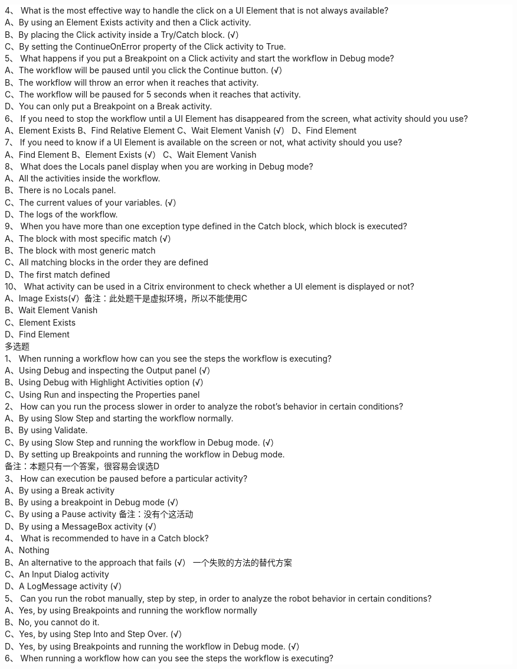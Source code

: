 4、 What is the most effective way to handle the click on a UI Element that is
not always available?  
A、By using an Element Exists activity and then a Click activity.  
B、By placing the Click activity inside a Try/Catch block. (√）  
C、By setting the ContinueOnError property of the Click activity to True.  
5、 What happens if you put a Breakpoint on a Click activity and start the
workflow in Debug mode?  
A、The workflow will be paused until you click the Continue button. (√）  
B、The workflow will throw an error when it reaches that activity.  
C、The workflow will be paused for 5 seconds when it reaches that activity.  
D、You can only put a Breakpoint on a Break activity.  
6、 If you need to stop the workflow until a UI Element has disappeared from the
screen, what activity should you use?  
A、Element Exists B、Find Relative Element C、Wait Element Vanish (√） D、Find
Element  
7、 If you need to know if a UI Element is available on the screen or not, what
activity should you use?  
A、Find Element B、Element Exists (√） C、Wait Element Vanish  
8、 What does the Locals panel display when you are working in Debug mode?  
A、All the activities inside the workflow.  
B、There is no Locals panel.  
C、The current values of your variables. (√）  
D、The logs of the workflow.  
9、 When you have more than one exception type defined in the Catch block, which
block is executed?  
A、The block with most specific match (√）  
B、The block with most generic match  
C、All matching blocks in the order they are defined  
D、The first match defined  
10、 What activity can be used in a Citrix environment to check whether a UI
element is displayed or not?  
A、Image Exists(√）备注：此处题干是虚拟环境，所以不能使用C  
B、Wait Element Vanish  
C、Element Exists  
D、Find Element  
多选题  
1、 When running a workflow how can you see the steps the workflow is executing?  
A、Using Debug and inspecting the Output panel (√）  
B、Using Debug with Highlight Activities option (√）  
C、Using Run and inspecting the Properties panel  
2、 How can you run the process slower in order to analyze the robot’s behavior
in certain conditions?  
A、By using Slow Step and starting the workflow normally.  
B、By using Validate.  
C、By using Slow Step and running the workflow in Debug mode. (√）  
D、By setting up Breakpoints and running the workflow in Debug mode.  
备注：本题只有一个答案，很容易会误选D  
3、 How can execution be paused before a particular activity?  
A、By using a Break activity  
B、By using a breakpoint in Debug mode (√）  
C、By using a Pause activity 备注：没有个这活动  
D、By using a MessageBox activity (√）  
4、 What is recommended to have in a Catch block?  
A、Nothing  
B、An alternative to the approach that fails (√） 一个失败的方法的替代方案  
C、An Input Dialog activity  
D、A LogMessage activity (√）  
5、 Can you run the robot manually, step by step, in order to analyze the robot
behavior in certain conditions?  
A、Yes, by using Breakpoints and running the workflow normally  
B、No, you cannot do it.  
C、Yes, by using Step Into and Step Over. (√）  
D、Yes, by using Breakpoints and running the workflow in Debug mode. (√）  
6、 When running a workflow how can you see the steps the workflow is executing?  